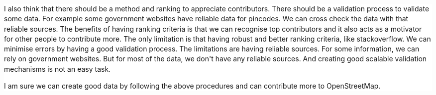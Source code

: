 I also think that there should be a method and ranking to appreciate contributors. There should be a validation process to validate some data. For example some government websites have reliable data for pincodes. We can cross check the data with that reliable sources. The benefits of having ranking criteria is that we can recognise top contributors and it also acts as a motivator for other people to contribute more. The only limitation is that having robust and better ranking criteria, like stackoverflow. We can minimise errors by having a good validation process. The limitations are having reliable sources. For some information, we can rely on government websites. But for most of the data, we don't have any reliable sources. And creating good scalable validation mechanisms is not an easy task.

I am sure we can create good data by following the above procedures and can contribute more to OpenStreetMap.